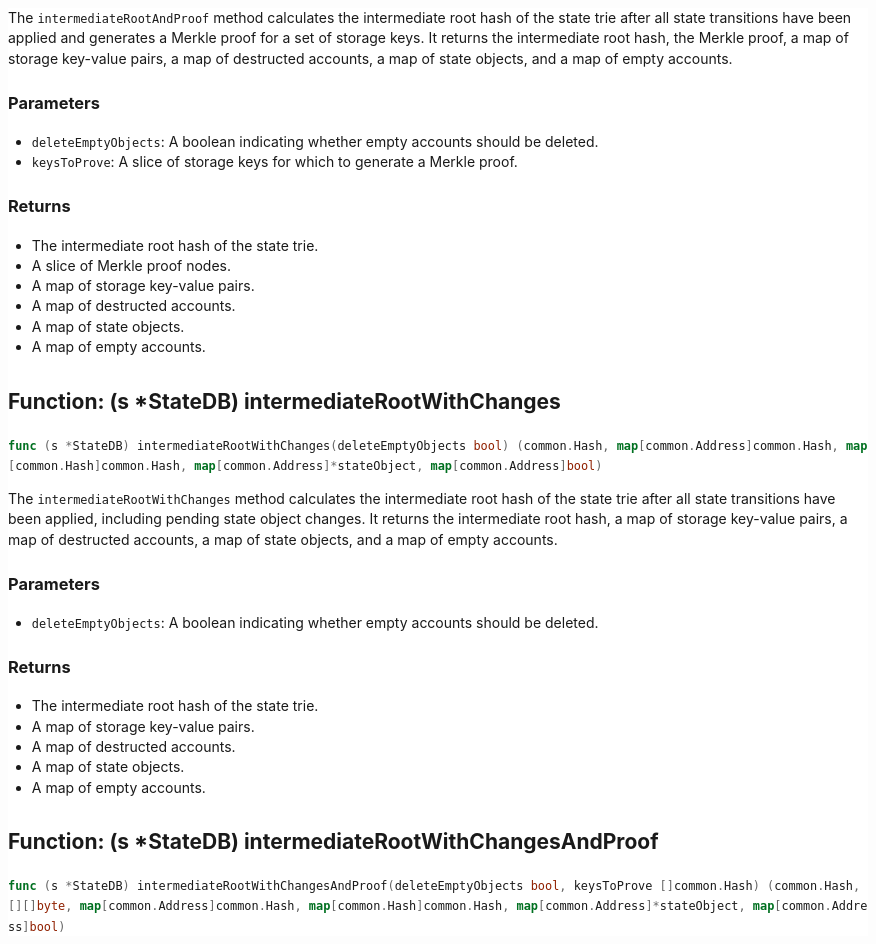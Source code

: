 The `intermediateRootAndProof` method calculates the intermediate root hash of the state trie after all state transitions have been applied and generates a Merkle proof for a set of storage keys. It returns the intermediate root hash, the Merkle proof, a map of storage key-value pairs, a map of destructed accounts, a map of state objects, and a map of empty accounts.

### Parameters

- `deleteEmptyObjects`: A boolean indicating whether empty accounts should be deleted.
- `keysToProve`: A slice of storage keys for which to generate a Merkle proof.

### Returns

- The intermediate root hash of the state trie.
- A slice of Merkle proof nodes.
- A map of storage key-value pairs.
- A map of destructed accounts.
- A map of state objects.
- A map of empty accounts.

## Function: (s *StateDB) intermediateRootWithChanges

```go
func (s *StateDB) intermediateRootWithChanges(deleteEmptyObjects bool) (common.Hash, map[common.Address]common.Hash, map[common.Hash]common.Hash, map[common.Address]*stateObject, map[common.Address]bool)
```

The `intermediateRootWithChanges` method calculates the intermediate root hash of the state trie after all state transitions have been applied, including pending state object changes. It returns the intermediate root hash, a map of storage key-value pairs, a map of destructed accounts, a map of state objects, and a map of empty accounts.

### Parameters

- `deleteEmptyObjects`: A boolean indicating whether empty accounts should be deleted.

### Returns

- The intermediate root hash of the state trie.
- A map of storage key-value pairs.
- A map of destructed accounts.
- A map of state objects.
- A map of empty accounts.

## Function: (s *StateDB) intermediateRootWithChangesAndProof

```go
func (s *StateDB) intermediateRootWithChangesAndProof(deleteEmptyObjects bool, keysToProve []common.Hash) (common.Hash, [][]byte, map[common.Address]common.Hash, map[common.Hash]common.Hash, map[common.Address]*stateObject, map[common.Address]bool)
```

